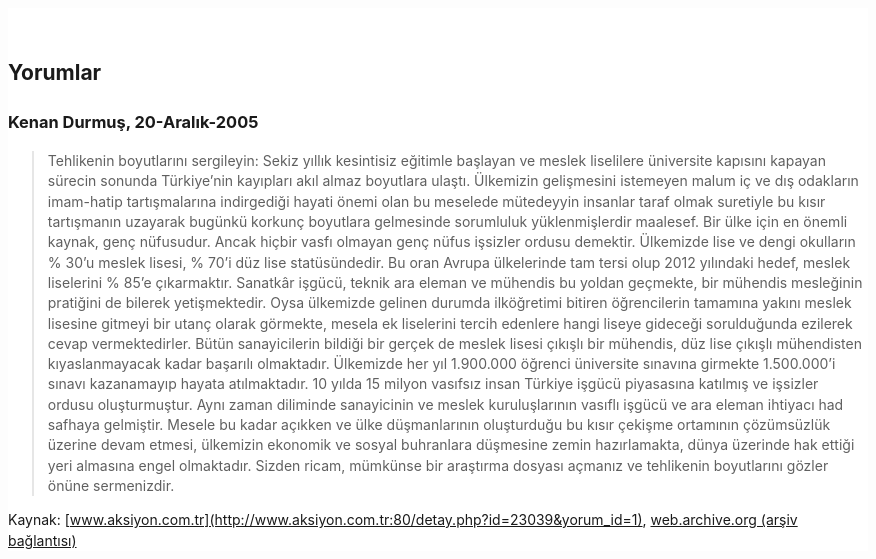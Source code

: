   <br/>
  
 </p>
</div>


## Yorumlar

### Kenan Durmuş, 20-Aralık-2005
> Tehlikenin boyutlarını sergileyin: 
> Sekiz yıllık kesintisiz eğitimle başlayan ve meslek liselilere üniversite kapısını kapayan sürecin sonunda Türkiye’nin kayıpları akıl almaz boyutlara ulaştı. Ülkemizin gelişmesini istemeyen malum iç ve dış odakların imam-hatip tartışmalarına indirgediği hayati önemi olan bu meselede mütedeyyin insanlar taraf olmak suretiyle  bu kısır tartışmanın uzayarak bugünkü korkunç boyutlara gelmesinde sorumluluk yüklenmişlerdir maalesef. Bir ülke için en önemli kaynak, genç nüfusudur. Ancak hiçbir vasfı olmayan genç nüfus işsizler ordusu demektir. Ülkemizde lise ve dengi okulların % 30’u meslek lisesi, % 70’i düz lise statüsündedir. Bu oran Avrupa ülkelerinde tam tersi olup 2012 yılındaki hedef, meslek liselerini % 85’e çıkarmaktır. Sanatkâr işgücü, teknik ara eleman ve mühendis bu yoldan geçmekte, bir mühendis mesleğinin pratiğini de bilerek yetişmektedir. Oysa ülkemizde gelinen durumda ilköğretimi bitiren öğrencilerin tamamına yakını meslek lisesine gitmeyi bir utanç olarak görmekte, mesela ek liselerini tercih edenlere hangi liseye gideceği sorulduğunda ezilerek cevap vermektedirler. Bütün sanayicilerin bildiği bir gerçek de meslek lisesi çıkışlı bir mühendis, düz lise çıkışlı mühendisten kıyaslanmayacak kadar başarılı olmaktadır. Ülkemizde her yıl 1.900.000 öğrenci üniversite sınavına girmekte 1.500.000’i sınavı kazanamayıp hayata atılmaktadır. 10 yılda 15 milyon vasıfsız insan Türkiye işgücü piyasasına katılmış ve işsizler ordusu oluşturmuştur. Aynı zaman diliminde sanayicinin ve meslek kuruluşlarının vasıflı işgücü ve ara eleman ihtiyacı had safhaya gelmiştir. Mesele bu kadar açıkken ve ülke düşmanlarının oluşturduğu bu kısır çekişme ortamının çözümsüzlük üzerine devam etmesi, ülkemizin ekonomik ve sosyal buhranlara düşmesine zemin hazırlamakta, dünya üzerinde hak ettiği yeri almasına engel olmaktadır. Sizden ricam, mümkünse bir araştırma dosyası açmanız ve tehlikenin boyutlarını gözler önüne sermenizdir.

Kaynak: [www.aksiyon.com.tr](http://www.aksiyon.com.tr:80/detay.php?id=23039&yorum_id=1), [web.archive.org (arşiv bağlantısı)](http://web.archive.org/web/20060104114145/http://www.aksiyon.com.tr:80/detay.php?id=23039&yorum_id=1)
